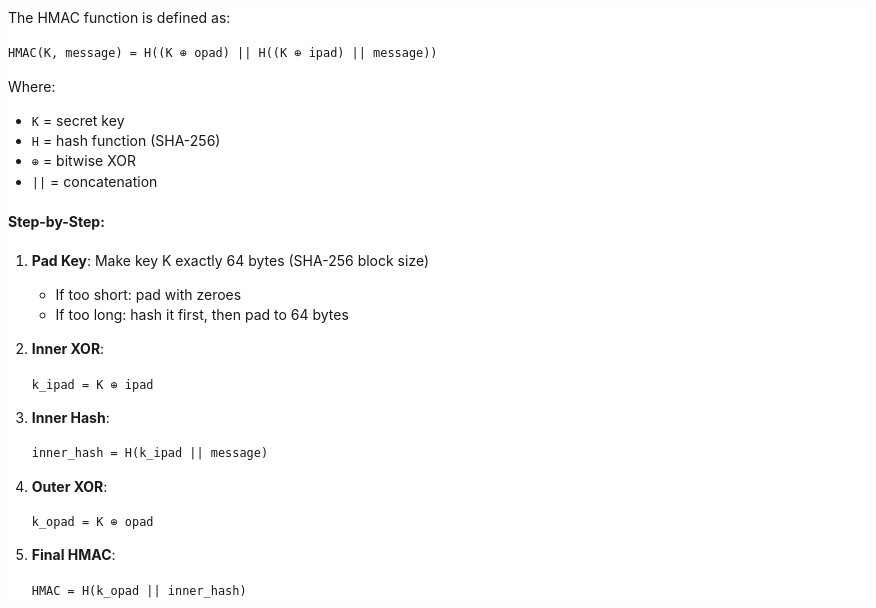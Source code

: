 The HMAC function is defined as:

```text
HMAC(K, message) = H((K ⊕ opad) || H((K ⊕ ipad) || message))
```

Where:

* `K` = secret key
* `H` = hash function (SHA-256)
* `⊕` = bitwise XOR
* `||` = concatenation

#### Step-by-Step:

1. **Pad Key**: Make key K exactly 64 bytes (SHA-256 block size)

   * If too short: pad with zeroes
   * If too long: hash it first, then pad to 64 bytes

2. **Inner XOR**:

   ```
   k_ipad = K ⊕ ipad
   ```

3. **Inner Hash**:

   ```
   inner_hash = H(k_ipad || message)
   ```

4. **Outer XOR**:

   ```
   k_opad = K ⊕ opad
   ```

5. **Final HMAC**:

   ```
   HMAC = H(k_opad || inner_hash)
   ```

